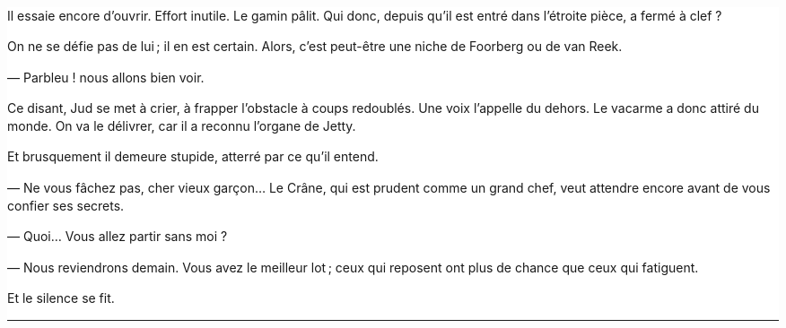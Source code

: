 Il essaie encore d’ouvrir. Effort inutile. Le gamin pâlit. Qui donc,
depuis qu’il est entré dans l’étroite pièce, a fermé à clef ?

On ne se défie pas de lui ; il en est certain. Alors, c’est peut-être une
niche de Foorberg ou de van Reek.

— Parbleu ! nous allons bien voir.

Ce disant, Jud se met à crier, à frapper l’obstacle à coups redoublés.
Une voix l’appelle du dehors. Le vacarme a donc attiré du monde. On va
le délivrer, car il a reconnu l’organe de Jetty.

Et brusquement il demeure stupide, atterré par ce qu’il entend.

— Ne vous fâchez pas, cher vieux garçon… Le Crâne, qui est prudent
  comme un grand chef, veut attendre encore avant de vous confier ses
  secrets.

— Quoi… Vous allez partir sans moi ?

— Nous reviendrons demain. Vous avez le meilleur lot ; ceux qui reposent
  ont plus de chance que ceux qui fatiguent.

Et le silence se fit.
   
----

[^1]: Locution américaine intraduisible en français : Elle signifie à peu près : Ce petit être a le cœur d’un héros.
